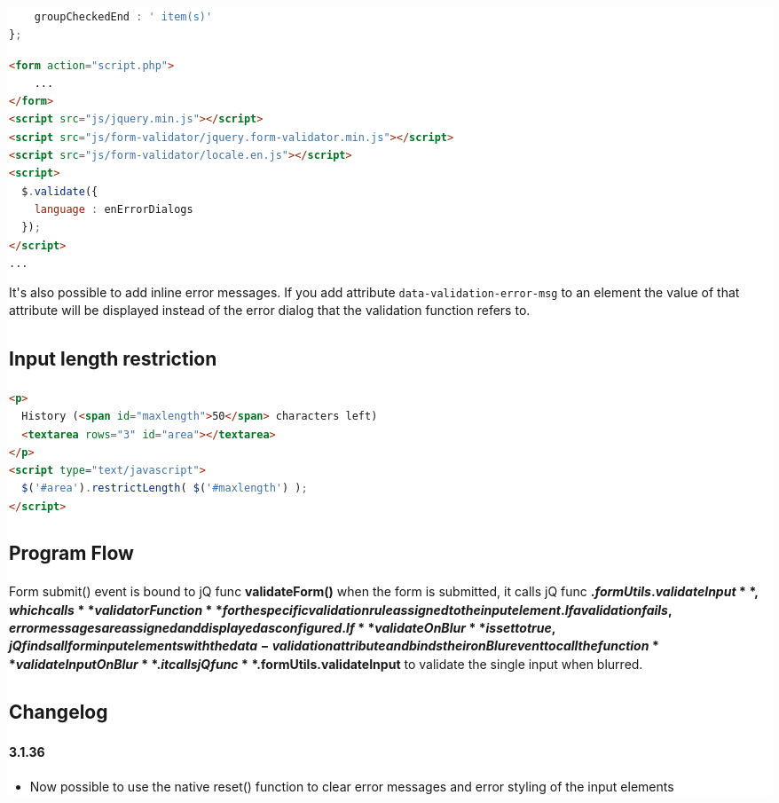 ```javascript
    groupCheckedEnd : ' item(s)'
};
```

```html
<form action="script.php">
    ...
</form>
<script src="js/jquery.min.js"></script>
<script src="js/form-validator/jquery.form-validator.min.js"></script>
<script src="js/form-validator/locale.en.js"></script>
<script>
  $.validate({
    language : enErrorDialogs
  });
</script>
...
```

It's also possible to add inline error messages. If you add attribute `data-validation-error-msg` to an element the value of
that attribute will be displayed instead of the error dialog that the validation function refers to.

## Input length restriction
```html
<p>
  History (<span id="maxlength">50</span> characters left)
  <textarea rows="3" id="area"></textarea>
</p>
<script type="text/javascript">
  $('#area').restrictLength( $('#maxlength') );
</script>
```

## Program Flow
Form submit() event is bound to jQ func **validateForm()** when the form is submitted, it calls
jQ func **$.formUtils.validateInput**, which calls **validatorFunction** for the specific validation
rule assigned to the input element. If a validation fails, error messages are assigned and displayed
as configured. If **validateOnBlur** is set to true, jQ finds all form input elements with the
data-validation attribute and binds their onBlur event to call the function **validateInputOnBlur**.
it calls jQ func **$.formUtils.validateInput** to validate the single input when blurred.


## Changelog

#### 3.1.36
* Now possible to use the native reset() function to clear error messages and error styling of the input elements
